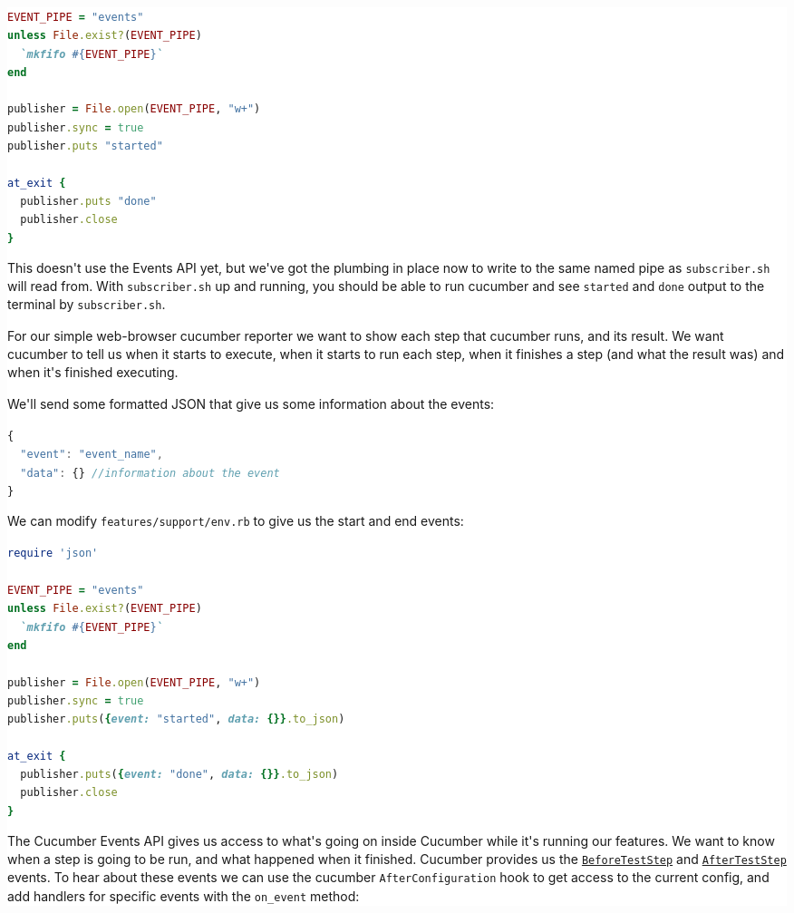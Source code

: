 ```ruby
EVENT_PIPE = "events"
unless File.exist?(EVENT_PIPE)
  `mkfifo #{EVENT_PIPE}`
end

publisher = File.open(EVENT_PIPE, "w+")
publisher.sync = true
publisher.puts "started"

at_exit {
  publisher.puts "done"
  publisher.close
}
```

This doesn't use the Events API yet, but we've got the plumbing in place now to write to the same named pipe as `subscriber.sh` will read from. With `subscriber.sh` up and running, you should be able to run cucumber and see `started` and `done` output to the terminal by `subscriber.sh`.

For our simple web-browser cucumber reporter we want to show each step that cucumber runs, and its result. We want cucumber to tell us when it starts to execute, when it starts to run each step, when it finishes a step (and what the result was) and when it's finished executing.

We'll send some formatted JSON that give us some information about the events:

```js
{
  "event": "event_name",
  "data": {} //information about the event
}
```

We can modify `features/support/env.rb` to give us the start and end events:

```ruby
require 'json'

EVENT_PIPE = "events"
unless File.exist?(EVENT_PIPE)
  `mkfifo #{EVENT_PIPE}`
end

publisher = File.open(EVENT_PIPE, "w+")
publisher.sync = true
publisher.puts({event: "started", data: {}}.to_json)

at_exit {
  publisher.puts({event: "done", data: {}}.to_json)
  publisher.close
}
```

The Cucumber Events API gives us access to what's going on inside Cucumber while it's running our features. We want to know when a step is going to be run, and what happened when it finished. Cucumber provides us the [`BeforeTestStep`][before_test_step] and [`AfterTestStep`][after_test_step] events. To hear about these events we can use the cucumber `AfterConfiguration` hook to get access to the current config, and add handlers for specific events with the `on_event` method:


[cuke-2.1]: https://cucumber.io/blog/2015/09/11/cucumber-2.1
[events]: http://www.rubydoc.info/gems/cucumber/Cucumber/Events
[websocketd]: https://github.com/joewalnes/websocketd
[fifo]: https://en.wikipedia.org/wiki/Named_pipe
[before_test_step]: http://www.rubydoc.info/gems/cucumber/Cucumber/Events/BeforeTestStep
[after_test_step]: http://www.rubydoc.info/gems/cucumber/Cucumber/Events/AfterTestStep
[after_test_case]: http://www.rubydoc.info/gems/cucumber/Cucumber/Events/AfterTestCase
[before_test_case]: http://www.rubydoc.info/gems/cucumber/Cucumber/Events/BeforeTestCase
[step_match]: http://www.rubydoc.info/gems/cucumber/Cucumber/Events/StepMatch
[formatters-issue]: https://github.com/cucumber/cucumber-ruby/issues/839
[gitter]: https://gitter.im/cucumber/chat
[mailinglist]: https://groups.google.com/forum/#!forum/cukes
[code]: https://github.com/tooky/cucumber-events